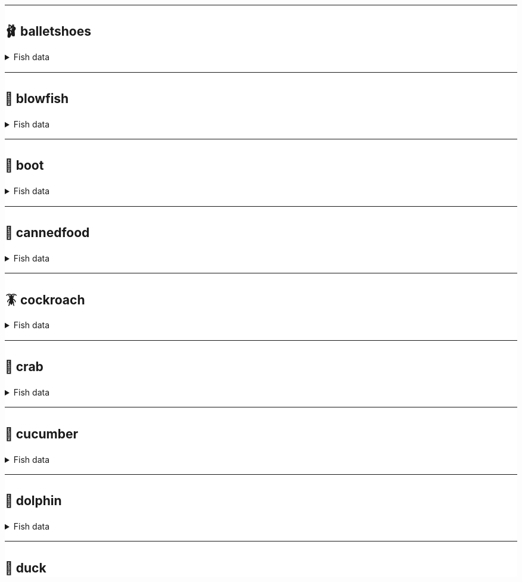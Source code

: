 ---------------

## 🩰 balletshoes

<details><summary>Fish data</summary></details>

---------------

## 🐡 blowfish

<details><summary>Fish data</summary></details>

---------------

## 👢 boot

<details><summary>Fish data</summary></details>

---------------

## 🥫 cannedfood

<details><summary>Fish data</summary></details>

---------------

## 🪳 cockroach

<details><summary>Fish data</summary></details>

---------------

## 🦀 crab

<details><summary>Fish data</summary></details>

---------------

## 🥒 cucumber

<details><summary>Fish data</summary></details>

---------------

## 🐬 dolphin

<details><summary>Fish data</summary></details>

---------------

## 🦆 duck
